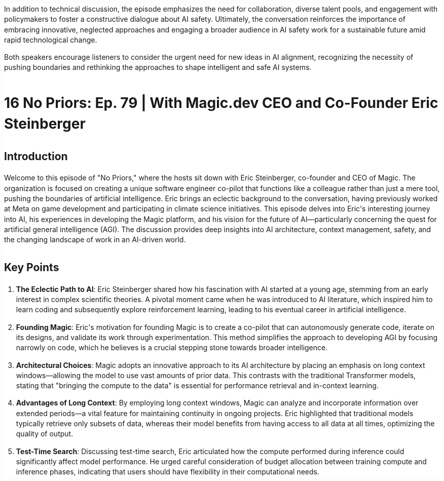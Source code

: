 In addition to technical discussion, the episode emphasizes the need for collaboration, diverse talent pools, and engagement with policymakers to foster a constructive dialogue about AI safety. Ultimately, the conversation reinforces the importance of embracing innovative, neglected approaches and engaging a broader audience in AI safety work for a sustainable future amid rapid technological change. 

Both speakers encourage listeners to consider the urgent need for new ideas in AI alignment, recognizing the necessity of pushing boundaries and rethinking the approaches to shape intelligent and safe AI systems.

# 16 No Priors: Ep. 79 | With Magic.dev CEO and Co-Founder Eric Steinberger

## Introduction

Welcome to this episode of "No Priors," where the hosts sit down with Eric Steinberger, co-founder and CEO of Magic. The organization is focused on creating a unique software engineer co-pilot that functions like a colleague rather than just a mere tool, pushing the boundaries of artificial intelligence. Eric brings an eclectic background to the conversation, having previously worked at Meta on game development and participating in climate science initiatives. This episode delves into Eric's interesting journey into AI, his experiences in developing the Magic platform, and his vision for the future of AI—particularly concerning the quest for artificial general intelligence (AGI). The discussion provides deep insights into AI architecture, context management, safety, and the changing landscape of work in an AI-driven world.

## Key Points

1. **The Eclectic Path to AI**: Eric Steinberger shared how his fascination with AI started at a young age, stemming from an early interest in complex scientific theories. A pivotal moment came when he was introduced to AI literature, which inspired him to learn coding and subsequently explore reinforcement learning, leading to his eventual career in artificial intelligence.

2. **Founding Magic**: Eric's motivation for founding Magic is to create a co-pilot that can autonomously generate code, iterate on its designs, and validate its work through experimentation. This method simplifies the approach to developing AGI by focusing narrowly on code, which he believes is a crucial stepping stone towards broader intelligence.

3. **Architectural Choices**: Magic adopts an innovative approach to its AI architecture by placing an emphasis on long context windows—allowing the model to use vast amounts of prior data. This contrasts with the traditional Transformer models, stating that "bringing the compute to the data" is essential for performance retrieval and in-context learning.

4. **Advantages of Long Context**: By employing long context windows, Magic can analyze and incorporate information over extended periods—a vital feature for maintaining continuity in ongoing projects. Eric highlighted that traditional models typically retrieve only subsets of data, whereas their model benefits from having access to all data at all times, optimizing the quality of output.

5. **Test-Time Search**: Discussing test-time search, Eric articulated how the compute performed during inference could significantly affect model performance. He urged careful consideration of budget allocation between training compute and inference phases, indicating that users should have flexibility in their computational needs.

